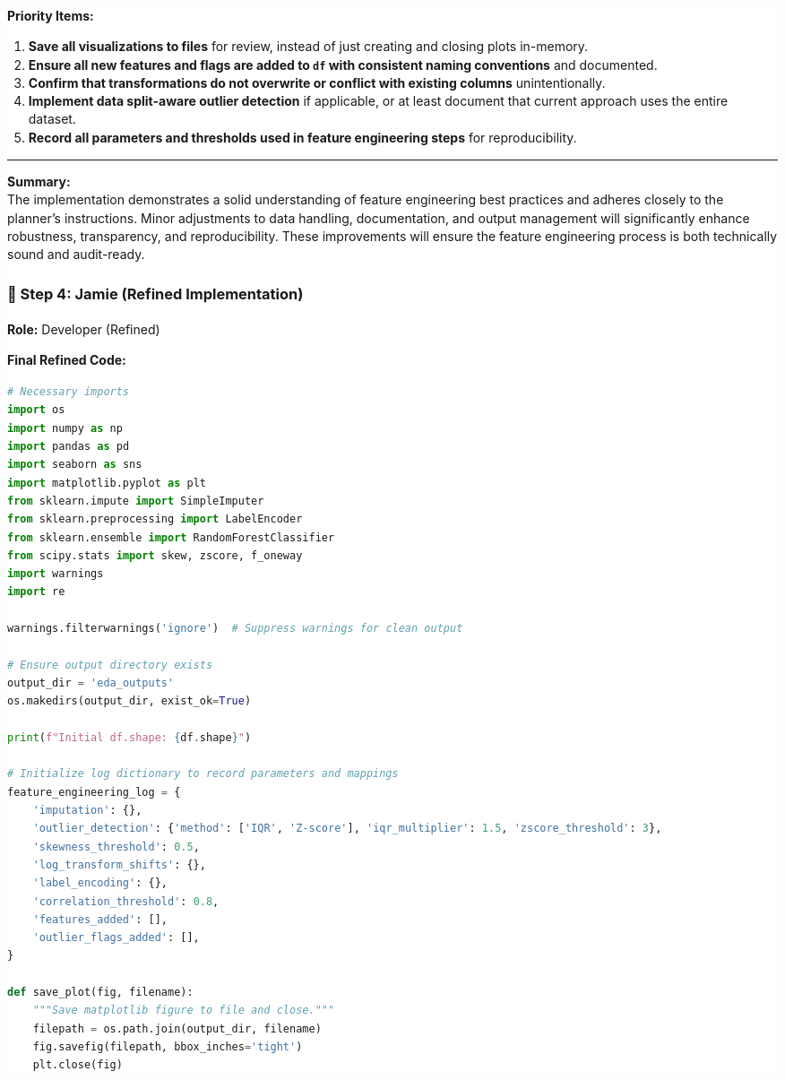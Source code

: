 
**Priority Items:**  
1. **Save all visualizations to files** for review, instead of just creating and closing plots in-memory.  
2. **Ensure all new features and flags are added to `df` with consistent naming conventions** and documented.  
3. **Confirm that transformations do not overwrite or conflict with existing columns** unintentionally.  
4. **Implement data split-aware outlier detection** if applicable, or at least document that current approach uses the entire dataset.  
5. **Record all parameters and thresholds used in feature engineering steps** for reproducibility.

---

**Summary:**  
The implementation demonstrates a solid understanding of feature engineering best practices and adheres closely to the planner’s instructions. Minor adjustments to data handling, documentation, and output management will significantly enhance robustness, transparency, and reproducibility. These improvements will ensure the feature engineering process is both technically sound and audit-ready.

### 🔧 Step 4: Jamie (Refined Implementation)
**Role:** Developer (Refined)

**Final Refined Code:**
```python
# Necessary imports
import os
import numpy as np
import pandas as pd
import seaborn as sns
import matplotlib.pyplot as plt
from sklearn.impute import SimpleImputer
from sklearn.preprocessing import LabelEncoder
from sklearn.ensemble import RandomForestClassifier
from scipy.stats import skew, zscore, f_oneway
import warnings
import re

warnings.filterwarnings('ignore')  # Suppress warnings for clean output

# Ensure output directory exists
output_dir = 'eda_outputs'
os.makedirs(output_dir, exist_ok=True)

print(f"Initial df.shape: {df.shape}")

# Initialize log dictionary to record parameters and mappings
feature_engineering_log = {
    'imputation': {},
    'outlier_detection': {'method': ['IQR', 'Z-score'], 'iqr_multiplier': 1.5, 'zscore_threshold': 3},
    'skewness_threshold': 0.5,
    'log_transform_shifts': {},
    'label_encoding': {},
    'correlation_threshold': 0.8,
    'features_added': [],
    'outlier_flags_added': [],
}

def save_plot(fig, filename):
    """Save matplotlib figure to file and close."""
    filepath = os.path.join(output_dir, filename)
    fig.savefig(filepath, bbox_inches='tight')
    plt.close(fig)

```